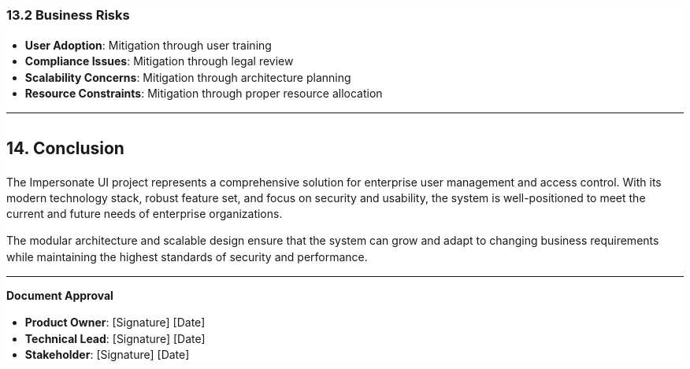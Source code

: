 ### 13.2 Business Risks
- **User Adoption**: Mitigation through user training
- **Compliance Issues**: Mitigation through legal review
- **Scalability Concerns**: Mitigation through architecture planning
- **Resource Constraints**: Mitigation through proper resource allocation

---

## 14. Conclusion

The Impersonate UI project represents a comprehensive solution for enterprise user management and access control. With its modern technology stack, robust feature set, and focus on security and usability, the system is well-positioned to meet the current and future needs of enterprise organizations.

The modular architecture and scalable design ensure that the system can grow and adapt to changing business requirements while maintaining the highest standards of security and performance.

---

**Document Approval**
- **Product Owner**: [Signature] [Date]
- **Technical Lead**: [Signature] [Date]
- **Stakeholder**: [Signature] [Date] 